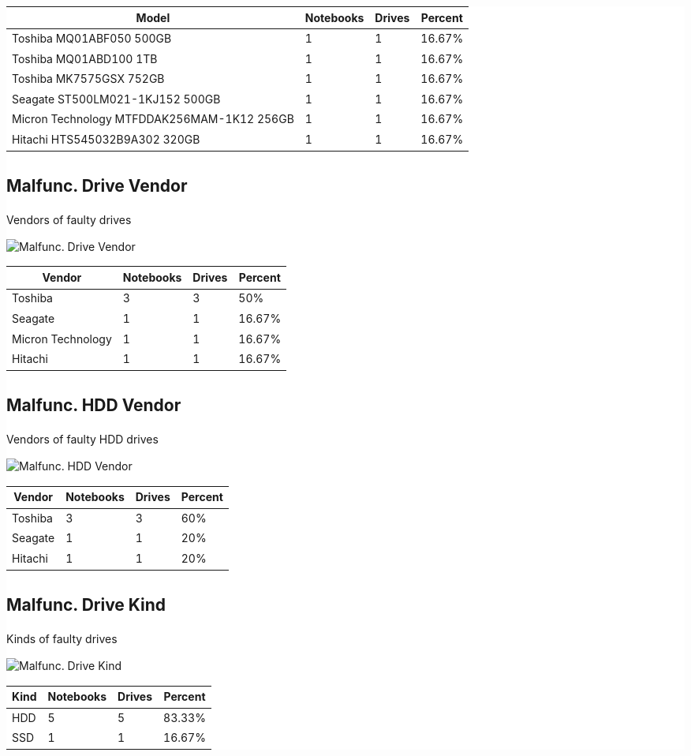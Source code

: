 | Model                                      | Notebooks | Drives | Percent |
|--------------------------------------------|-----------|--------|---------|
| Toshiba MQ01ABF050 500GB                   | 1         | 1      | 16.67%  |
| Toshiba MQ01ABD100 1TB                     | 1         | 1      | 16.67%  |
| Toshiba MK7575GSX 752GB                    | 1         | 1      | 16.67%  |
| Seagate ST500LM021-1KJ152 500GB            | 1         | 1      | 16.67%  |
| Micron Technology MTFDDAK256MAM-1K12 256GB | 1         | 1      | 16.67%  |
| Hitachi HTS545032B9A302 320GB              | 1         | 1      | 16.67%  |

Malfunc. Drive Vendor
---------------------

Vendors of faulty drives

![Malfunc. Drive Vendor](./images/pie_chart_bsd/drive_malfunc_vendor.svg)


| Vendor            | Notebooks | Drives | Percent |
|-------------------|-----------|--------|---------|
| Toshiba           | 3         | 3      | 50%     |
| Seagate           | 1         | 1      | 16.67%  |
| Micron Technology | 1         | 1      | 16.67%  |
| Hitachi           | 1         | 1      | 16.67%  |

Malfunc. HDD Vendor
-------------------

Vendors of faulty HDD drives

![Malfunc. HDD Vendor](./images/pie_chart_bsd/drive_malfunc_hdd_vendor.svg)


| Vendor  | Notebooks | Drives | Percent |
|---------|-----------|--------|---------|
| Toshiba | 3         | 3      | 60%     |
| Seagate | 1         | 1      | 20%     |
| Hitachi | 1         | 1      | 20%     |

Malfunc. Drive Kind
-------------------

Kinds of faulty drives

![Malfunc. Drive Kind](./images/pie_chart_bsd/drive_malfunc_kind.svg)


| Kind | Notebooks | Drives | Percent |
|------|-----------|--------|---------|
| HDD  | 5         | 5      | 83.33%  |
| SSD  | 1         | 1      | 16.67%  |
